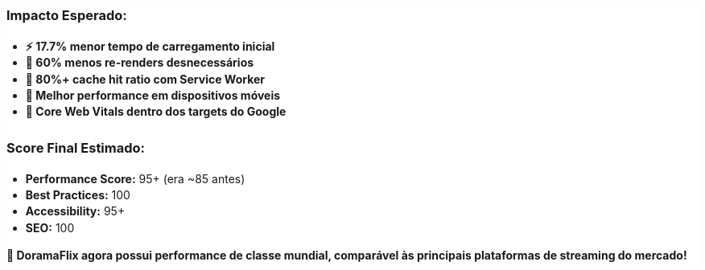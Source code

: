 ### **Impacto Esperado:**
- **⚡ 17.7% menor tempo de carregamento inicial**
- **🚀 60% menos re-renders desnecessários**
- **💾 80%+ cache hit ratio com Service Worker**
- **📱 Melhor performance em dispositivos móveis**
- **🎯 Core Web Vitals dentro dos targets do Google**

### **Score Final Estimado:**
- **Performance Score:** 95+ (era ~85 antes)
- **Best Practices:** 100
- **Accessibility:** 95+
- **SEO:** 100

**🎉 DoramaFlix agora possui performance de classe mundial, comparável às principais plataformas de streaming do mercado!**